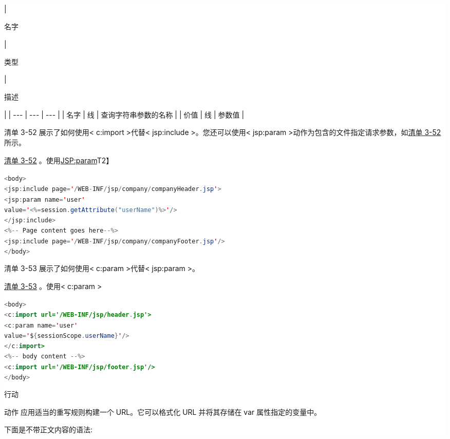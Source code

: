 <colgroup><col width="20%" class="calibre14"> <col width="20%" class="calibre14"> <col width="60%" class="calibre14"></colgroup> 
| 

名字

 | 

类型

 | 

描述

 |
| --- | --- | --- |
| 名字 | 线 | 查询字符串参数的名称 |
| 价值 | 线 | 参数值 |

清单 3-52 展示了如何使用< c:import >代替< jsp:include >。您还可以使用< jsp:param >动作为包含的文件指定请求参数，如[清单 3-52](#list52) 所示。

[清单 3-52](#_list52) 。使用<JSP:param>T2】

```java
<body>
<jsp:include page='/WEB-INF/jsp/company/companyHeader.jsp'>
<jsp:param name='user'
value='<%=session.getAttribute("userName")%>'/>
</jsp:include>
<%-- Page content goes here--%>
<jsp:include page='/WEB-INF/jsp/company/companyFooter.jsp'/>
</body>
```

清单 3-53 展示了如何使用< c:param >代替< jsp:param >。

[清单 3-53](#_list53) 。使用< c:param >

```java
<body>
<c:import url='/WEB-INF/jsp/header.jsp'>
<c:param name='user'
value='${sessionScope.userName}'/>
</c:import>
<%-- body content --%>
<c:import url='/WEB-INF/jsp/footer.jsp'/>
</body>
```

<url>行动</url>

<url>动作 应用适当的重写规则构建一个 URL。它可以格式化 URL 并将其存储在 var 属性指定的变量中。</url>

下面是不带正文内容的语法:
